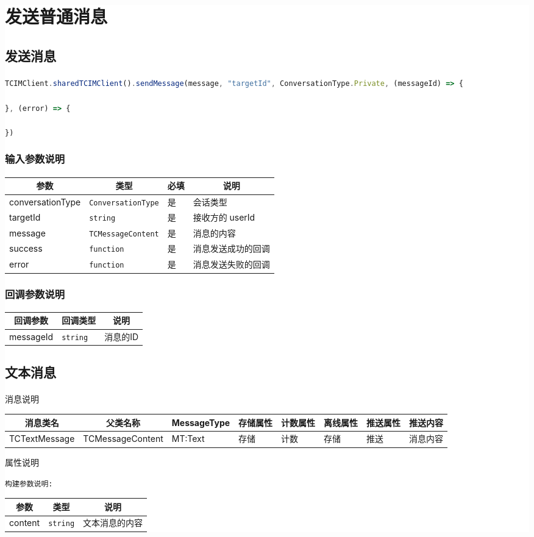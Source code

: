 # 发送普通消息

## 发送消息

```js
TCIMClient.sharedTCIMClient().sendMessage(message, "targetId", ConversationType.Private, (messageId) => {
    
}, (error) => {
    
})
```

### 输入参数说明

| 参数 | 类型 | 必填 | 说明 |
| - | - | - | - |
| conversationType | `ConversationType` | 是 | 会话类型 |
| targetId | `string` | 是 | 接收方的 userId |
| message | `TCMessageContent` | 是 | 消息的内容 |
| success | `function` | 是 | 消息发送成功的回调 |
| error | `function` | 是 | 消息发送失败的回调 |

### 回调参数说明

| 回调参数 | 回调类型 | 说明 |
| - | - | - |
| messageId | `string` | 消息的ID |

## 文本消息

消息说明

| 消息类名 | 父类名称 | MessageType | 存储属性 | 计数属性 | 离线属性 | 推送属性 | 推送内容 |
| - | - | - | - | - | - | - | - |
| TCTextMessage | TCMessageContent | MT:Text | 存储 | 计数 | 存储 | 推送 | 消息内容 |

属性说明

`构建参数说明:`

| 参数 | 类型 | 说明 |
| - | - | - |
| content | `string` | 文本消息的内容 |
